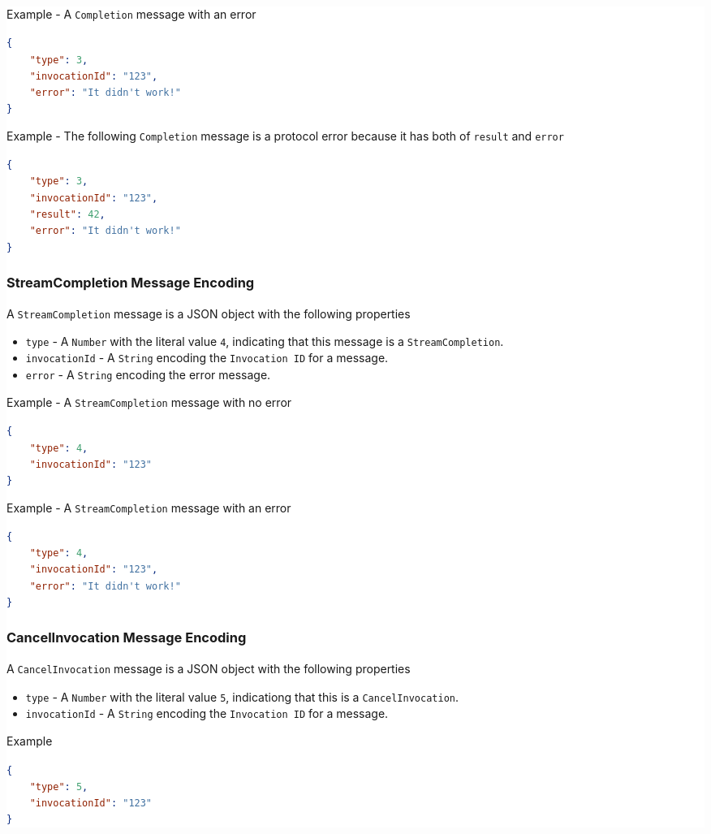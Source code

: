 Example - A `Completion` message with an error

```json
{
    "type": 3,
    "invocationId": "123",
    "error": "It didn't work!"
}
```

Example - The following `Completion` message is a protocol error because it has both of `result` and `error`

```json
{
    "type": 3,
    "invocationId": "123",
    "result": 42,
    "error": "It didn't work!"
}
```

### StreamCompletion Message Encoding

A `StreamCompletion` message is a JSON object with the following properties

* `type` - A `Number` with the literal value `4`, indicating that this message is a `StreamCompletion`.
* `invocationId` - A `String` encoding the `Invocation ID` for a message.
* `error` - A `String` encoding the error message.

Example - A `StreamCompletion` message with no error

```json
{
    "type": 4,
    "invocationId": "123"
}
```

Example - A `StreamCompletion` message with an error

```json
{
    "type": 4,
    "invocationId": "123",
    "error": "It didn't work!"
}
```

### CancelInvocation Message Encoding
A `CancelInvocation` message is a JSON object with the following properties

* `type` - A `Number` with the literal value `5`, indicationg that this is a `CancelInvocation`.
* `invocationId` - A `String` encoding the `Invocation ID` for a message.

Example
```json
{
    "type": 5,
    "invocationId": "123"
}
```
